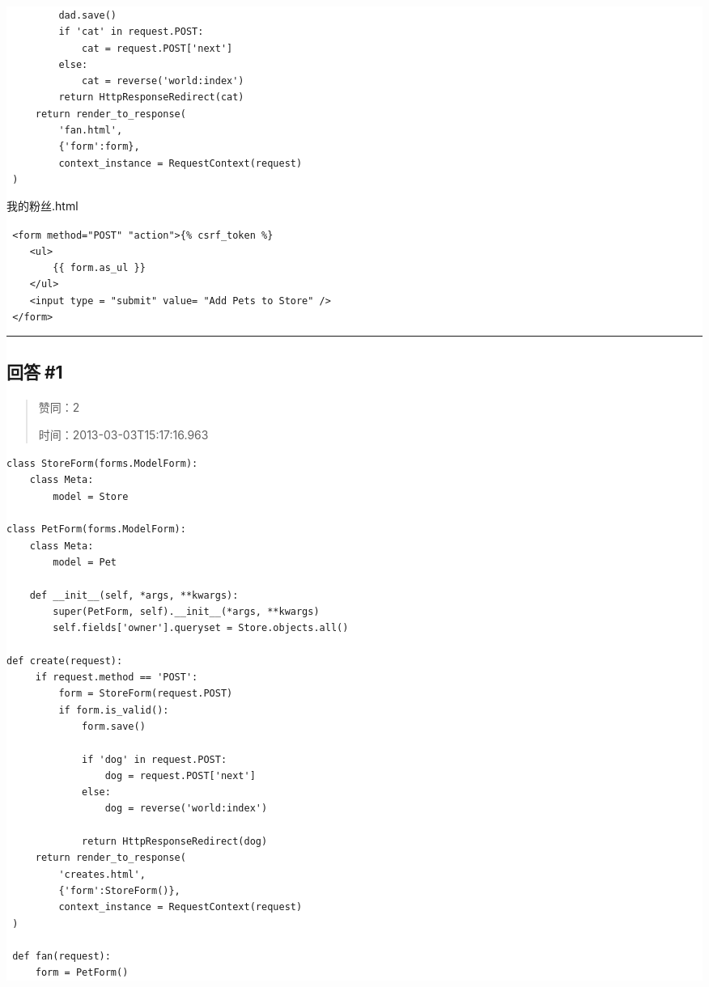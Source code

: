 ```
         dad.save()
         if 'cat' in request.POST:
             cat = request.POST['next']
         else:
             cat = reverse('world:index')
         return HttpResponseRedirect(cat)
     return render_to_response(
         'fan.html',
         {'form':form},
         context_instance = RequestContext(request)
 ) 
```

我的粉丝.html

```
 <form method="POST" "action">{% csrf_token %}
    <ul>
        {{ form.as_ul }}
    </ul>
    <input type = "submit" value= "Add Pets to Store" />
 </form> 
```

* * *

## 回答 #1

> 赞同：2
> 
> 时间：2013-03-03T15:17:16.963

```
class StoreForm(forms.ModelForm):
    class Meta: 
        model = Store

class PetForm(forms.ModelForm):
    class Meta:
        model = Pet

    def __init__(self, *args, **kwargs):
        super(PetForm, self).__init__(*args, **kwargs)
        self.fields['owner'].queryset = Store.objects.all()

def create(request):
     if request.method == 'POST':
         form = StoreForm(request.POST)
         if form.is_valid():
             form.save()

             if 'dog' in request.POST:
                 dog = request.POST['next']
             else:
                 dog = reverse('world:index')

             return HttpResponseRedirect(dog)
     return render_to_response(
         'creates.html',
         {'form':StoreForm()},
         context_instance = RequestContext(request)
 )

 def fan(request):
     form = PetForm()
```
